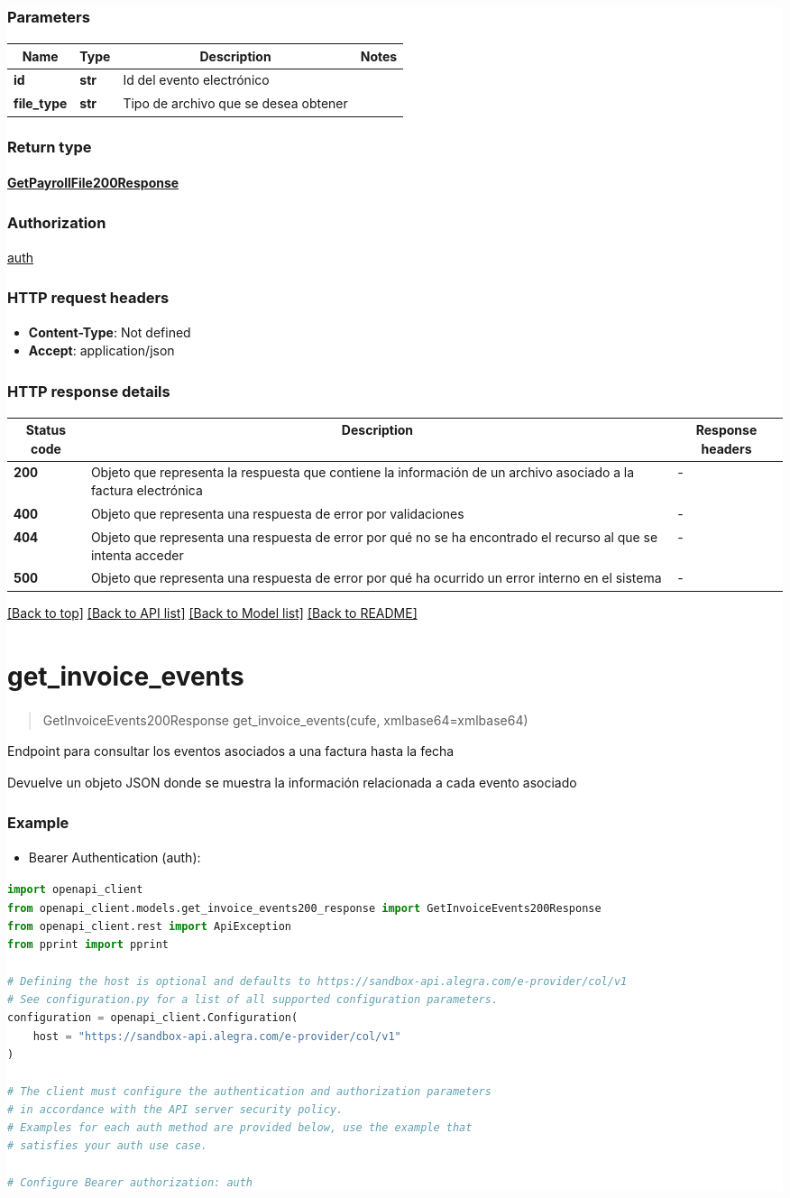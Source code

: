 

### Parameters


Name | Type | Description  | Notes
------------- | ------------- | ------------- | -------------
 **id** | **str**| Id del evento electrónico | 
 **file_type** | **str**| Tipo de archivo que se desea obtener | 

### Return type

[**GetPayrollFile200Response**](GetPayrollFile200Response.md)

### Authorization

[auth](../README.md#auth)

### HTTP request headers

 - **Content-Type**: Not defined
 - **Accept**: application/json

### HTTP response details

| Status code | Description | Response headers |
|-------------|-------------|------------------|
**200** | Objeto que representa la respuesta que contiene la información de un archivo asociado a la factura electrónica |  -  |
**400** | Objeto que representa una respuesta de error por validaciones |  -  |
**404** | Objeto que representa una respuesta de error por qué no se ha encontrado el recurso al que se intenta acceder |  -  |
**500** | Objeto que representa una respuesta de error por qué ha ocurrido un error interno en el sistema |  -  |

[[Back to top]](#) [[Back to API list]](../README.md#documentation-for-api-endpoints) [[Back to Model list]](../README.md#documentation-for-models) [[Back to README]](../README.md)

# **get_invoice_events**
> GetInvoiceEvents200Response get_invoice_events(cufe, xmlbase64=xmlbase64)

Endpoint para consultar los eventos asociados a una factura hasta la fecha

Devuelve un objeto JSON donde se muestra la información relacionada a cada evento asociado

### Example

* Bearer Authentication (auth):

```python
import openapi_client
from openapi_client.models.get_invoice_events200_response import GetInvoiceEvents200Response
from openapi_client.rest import ApiException
from pprint import pprint

# Defining the host is optional and defaults to https://sandbox-api.alegra.com/e-provider/col/v1
# See configuration.py for a list of all supported configuration parameters.
configuration = openapi_client.Configuration(
    host = "https://sandbox-api.alegra.com/e-provider/col/v1"
)

# The client must configure the authentication and authorization parameters
# in accordance with the API server security policy.
# Examples for each auth method are provided below, use the example that
# satisfies your auth use case.

# Configure Bearer authorization: auth
```